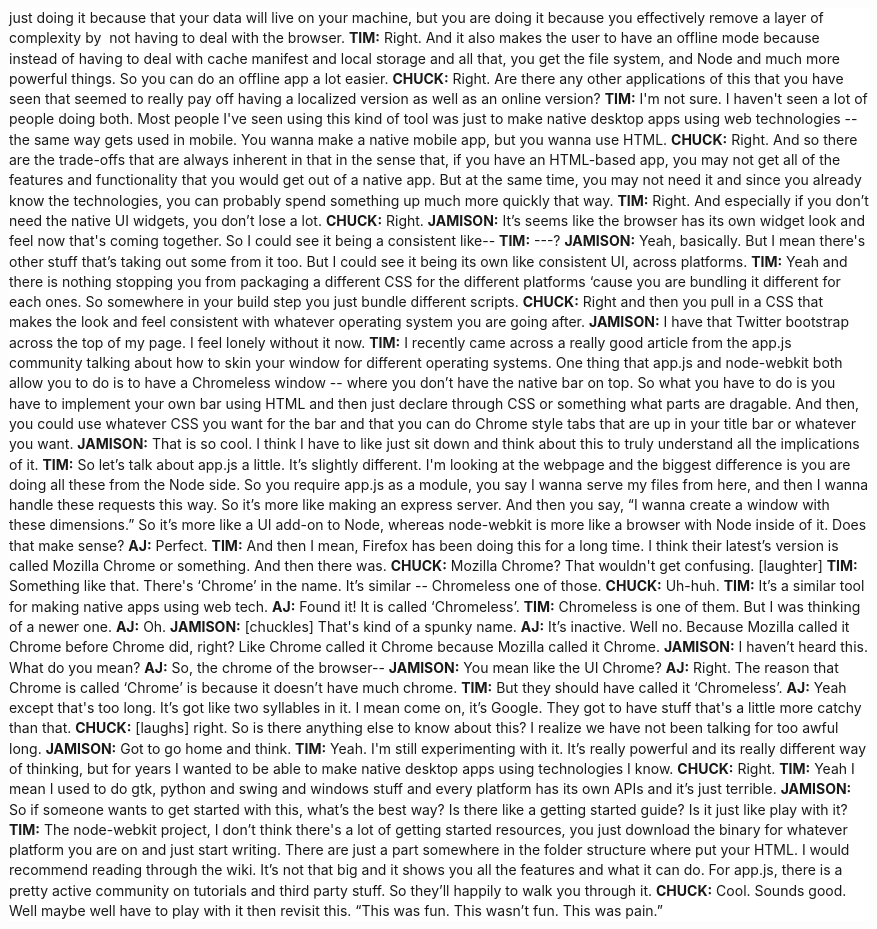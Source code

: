 just doing it because that your data will live on your machine, but you are doing it because you effectively remove a layer of complexity by&nbsp; not having to deal with the browser. **TIM:** Right. And it also makes the user to have an offline mode because instead of having to deal with cache manifest and local storage and all that, you get the file system, and Node and much more powerful things. So you can do an offline app a lot easier. **CHUCK:** Right. Are there any other applications of this that you have seen that seemed to really pay off having a localized version as well as an online version? **TIM:** I'm not sure. I haven't seen a lot of people doing both. Most people I've seen using this kind of tool was just to make native desktop apps using web technologies -- the same way gets used in mobile. You wanna make a native mobile app, but you wanna use HTML. **CHUCK:** Right. And so there are the trade-offs that are always inherent in that in the sense that, if you have an HTML-based app, you may not get all of the features and functionality that you would get out of a native app. But at the same time, you may not need it and since you already know the technologies, you can probably spend something up much more quickly that way. **TIM:** Right. And especially if you don’t need the native UI widgets, you don’t lose a lot. **CHUCK:** Right. **JAMISON:** It’s seems like the browser has its own widget look and feel now that's coming together. So I could see it being a consistent like-- **TIM:** ---? **JAMISON:** Yeah, basically. But I mean there's other stuff that’s taking out some from it too. But I could see it being its own like consistent UI, across platforms. **TIM:** Yeah and there is nothing stopping you from packaging a different CSS for the different platforms ‘cause you are bundling it different for each ones. So somewhere in your build step you just bundle different scripts. **CHUCK:** Right and then you pull in a CSS that makes the look and feel consistent with whatever operating system you are going after. **JAMISON:** I have that Twitter bootstrap across the top of my page. I feel lonely without it now. **TIM:** I recently came across a really good article from the app.js community talking about how to skin your window for different operating systems. One thing that app.js and node-webkit both allow you to do is to have a Chromeless window -- where you don’t have the native bar on top. So what you have to do is you have to implement your own bar using HTML and then just declare through CSS or something what parts are dragable. And then, you could use whatever CSS you want for the bar and that you can do Chrome style tabs that are up in your title bar or whatever you want. **JAMISON:** That is so cool. I think I have to like just sit down and think about this to truly understand all the implications of it. **TIM:** So let’s talk about app.js a little. It’s slightly different. I'm looking at the webpage and the biggest difference is you are doing all these from the Node side. So you require app.js as a module, you say I wanna serve my files from here, and then I wanna handle these requests this way. So it’s more like making an express server. And then you say, “I wanna create a window with these dimensions.” So it’s more like a UI add-on to Node, whereas node-webkit is more like a browser with Node inside of it. Does that make sense? **AJ:** Perfect. **TIM:** And then I mean, Firefox has been doing this for a long time. I think their latest’s version is called Mozilla Chrome or something. And then there was. **CHUCK:** Mozilla Chrome? That wouldn't get confusing. [laughter] **TIM:** Something like that. There's ‘Chrome’ in the name. It’s similar -- Chromeless one of those. **CHUCK:** Uh-huh. **TIM:** It’s a similar tool for making native apps using web tech. **AJ:** Found it! It is called ‘Chromeless’. **TIM:** Chromeless is one of them. But I was thinking of a newer one. **AJ:** Oh. **JAMISON:** [chuckles] That's kind of a spunky name. **AJ:** It’s inactive. Well no. Because Mozilla called it Chrome before Chrome did, right? Like Chrome called it Chrome because Mozilla called it Chrome. **JAMISON:** I haven’t heard this. What do you mean? **AJ:** So, the chrome of the browser-- **JAMISON:** You mean like the UI Chrome? **AJ:** Right. The reason that Chrome is called ‘Chrome’ is because it doesn’t have much chrome. **TIM:** But they should have called it ‘Chromeless’. **AJ:** Yeah except that's too long. It’s got like two syllables in it. I mean come on, it’s Google. They got to have stuff that's a little more catchy than that. **CHUCK:** [laughs] right. So is there anything else to know about this? I realize we have not been talking for too awful long. **JAMISON:** Got to go home and think. **TIM:** Yeah. I'm still experimenting with it. It’s really powerful and its really different way of thinking, but for years I wanted to be able to make native desktop apps using technologies I know. **CHUCK:** Right. **TIM:** Yeah I mean I used to do gtk, python and swing and windows stuff and every platform has its own APIs and it’s just terrible. **JAMISON:** So if someone wants to get started with this, what’s the best way? Is there like a getting started guide? Is it just like play with it? **TIM:** The node-webkit project, I don’t think there's a lot of getting started resources, you just download the binary for whatever platform you are on and just start writing. There are just a part somewhere in the folder structure where put your HTML. I would recommend reading through the wiki. It’s not that big and it shows you all the features and what it can do. For app.js, there is a pretty active community on tutorials and third party stuff. So they’ll happily to walk you through it. **CHUCK:** Cool. Sounds good. Well maybe well have to play with it then revisit this. “This was fun. This wasn’t fun. This was pain.”